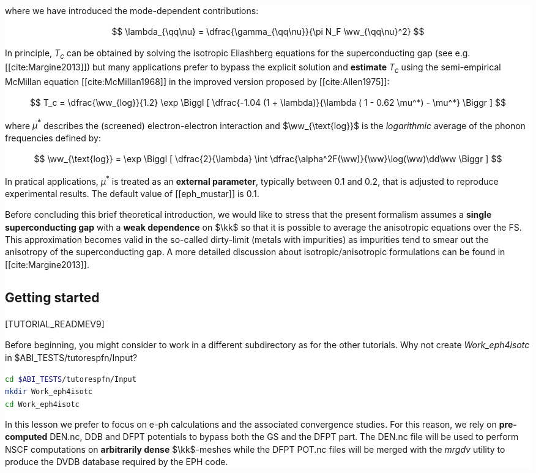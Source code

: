 where we have introduced the mode-dependent contributions:

$$
\lambda_{\qq\nu} = \dfrac{\gamma_{\qq\nu}}{\pi N_F \ww_{\qq\nu}^2}
$$



In principle, $T_c$ can be obtained by solving the isotropic Eliashberg equations for the superconducting
gap (see e.g. [[cite:Margine2013]]) but many applications prefer to bypass the explicit solution
and **estimate** $T_c$ using the semi-empirical McMillan equation [[cite:McMillan1968]]
in the improved version proposed by [[cite:Allen1975]]:

$$
T_c = \dfrac{\ww_{log}}{1.2} \exp \Biggl [ \dfrac{-1.04 (1 + \lambda)}{\lambda ( 1 - 0.62 \mu^*) - \mu^*} \Biggr ]
$$

where $\mu^*$ describes the (screened) electron-electron interaction and
$\ww_{\text{log}}$ is the *logarithmic* average of the phonon frequencies defined by:

$$
\ww_{\text{log}} = \exp \Biggl [ \dfrac{2}{\lambda} \int \dfrac{\alpha^2F(\ww)}{\ww}\log(\ww)\dd\ww \Biggr ]
$$

In pratical applications, $\mu^*$ is treated as an **external parameter**,
typically between 0.1 and 0.2, that is adjusted to reproduce experimental results.
The default value of [[eph_mustar]] is 0.1.

Before concluding this brief theoretical introduction, we would like to
stress that the present formalism assumes a **single superconducting gap**
with a **weak dependence** on $\kk$ so that it is possible to average the anisotropic equations over the FS.
This approximation becomes valid in the so-called dirty-limit (metals with impurities)
as impurities tend to smear out the anisotropy of the superconducting gap.
A more detailed discussion about isotropic/anisotropic formulations can be found in [[cite:Margine2013]].




## Getting started

[TUTORIAL_READMEV9]

Before beginning, you might consider to work in a different subdirectory as for the other tutorials.
Why not create *Work_eph4isotc* in $ABI_TESTS/tutorespfn/Input?

```sh
cd $ABI_TESTS/tutorespfn/Input
mkdir Work_eph4isotc
cd Work_eph4isotc
```

In this lesson we prefer to focus on e-ph calculations and the associated convergence studies.
For this reason, we rely on **pre-computed** DEN.nc, DDB and DFPT potentials
to bypass both the GS and the DFPT part.
The DEN.nc file will be used to perform NSCF computations on **arbitrarily dense** $\kk$-meshes while the
DFPT POT.nc files will be merged with the *mrgdv* utility to produce the DVDB database required by the EPH code.
